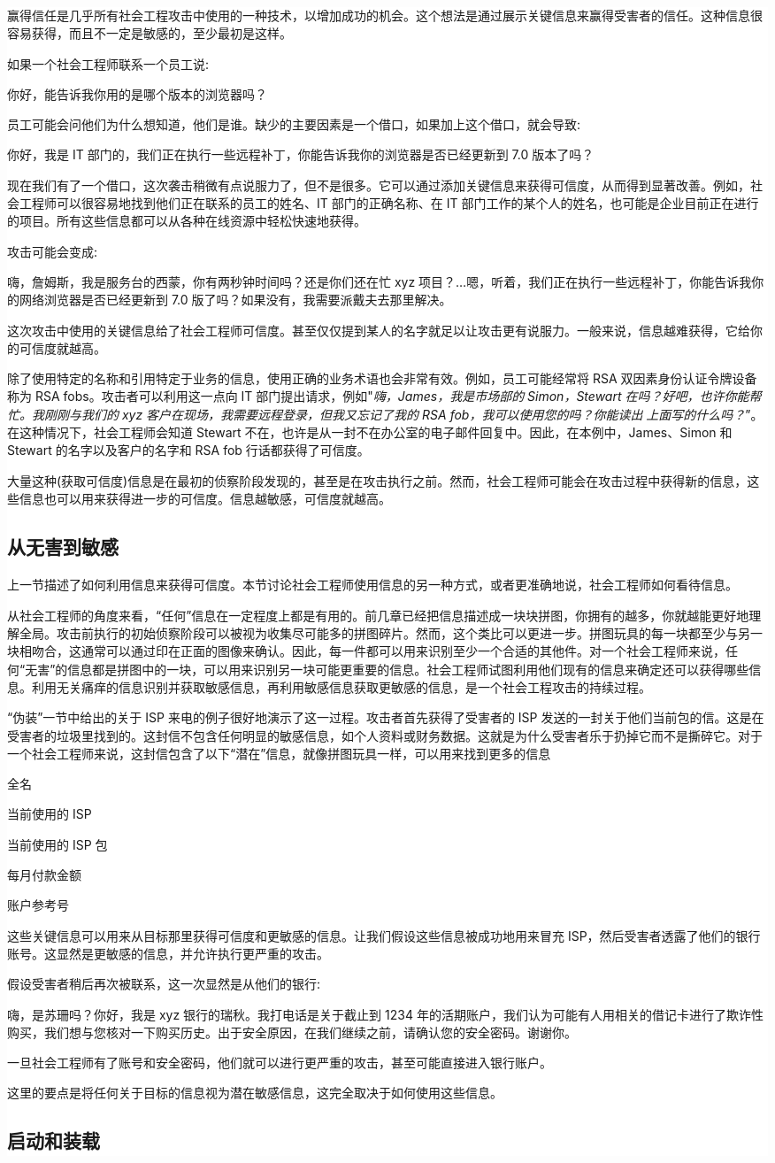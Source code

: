 赢得信任是几乎所有社会工程攻击中使用的一种技术，以增加成功的机会。这个想法是通过展示关键信息来赢得受害者的信任。这种信息很容易获得，而且不一定是敏感的，至少最初是这样。

如果一个社会工程师联系一个员工说:

你好，能告诉我你用的是哪个版本的浏览器吗？

员工可能会问他们为什么想知道，他们是谁。缺少的主要因素是一个借口，如果加上这个借口，就会导致:

你好，我是 IT 部门的，我们正在执行一些远程补丁，你能告诉我你的浏览器是否已经更新到 7.0 版本了吗？

现在我们有了一个借口，这次袭击稍微有点说服力了，但不是很多。它可以通过添加关键信息来获得可信度，从而得到显著改善。例如，社会工程师可以很容易地找到他们正在联系的员工的姓名、IT 部门的正确名称、在 IT 部门工作的某个人的姓名，也可能是企业目前正在进行的项目。所有这些信息都可以从各种在线资源中轻松快速地获得。

攻击可能会变成:

嗨，詹姆斯，我是服务台的西蒙，你有两秒钟时间吗？还是你们还在忙 xyz 项目？…嗯，听着，我们正在执行一些远程补丁，你能告诉我你的网络浏览器是否已经更新到 7.0 版了吗？如果没有，我需要派戴夫去那里解决。

这次攻击中使用的关键信息给了社会工程师可信度。甚至仅仅提到某人的名字就足以让攻击更有说服力。一般来说，信息越难获得，它给你的可信度就越高。

除了使用特定的名称和引用特定于业务的信息，使用正确的业务术语也会非常有效。例如，员工可能经常将 RSA 双因素身份认证令牌设备称为 RSA fobs。攻击者可以利用这一点向 IT 部门提出请求，例如"*嗨，James，我是市场部的 Simon，Stewart 在吗？好吧，也许你能帮忙。我刚刚与我们的 xyz 客户在现场，我需要远程登录，但我又忘记了我的 RSA fob，我可以使用您的吗？你能读出* *上面写的什么吗？*”。在这种情况下，社会工程师会知道 Stewart 不在，也许是从一封不在办公室的电子邮件回复中。因此，在本例中，James、Simon 和 Stewart 的名字以及客户的名字和 RSA fob 行话都获得了可信度。

大量这种(获取可信度)信息是在最初的侦察阶段发现的，甚至是在攻击执行之前。然而，社会工程师可能会在攻击过程中获得新的信息，这些信息也可以用来获得进一步的可信度。信息越敏感，可信度就越高。

## 从无害到敏感

上一节描述了如何利用信息来获得可信度。本节讨论社会工程师使用信息的另一种方式，或者更准确地说，社会工程师如何看待信息。

从社会工程师的角度来看，“任何”信息在一定程度上都是有用的。前几章已经把信息描述成一块块拼图，你拥有的越多，你就越能更好地理解全局。攻击前执行的初始侦察阶段可以被视为收集尽可能多的拼图碎片。然而，这个类比可以更进一步。拼图玩具的每一块都至少与另一块相吻合，这通常可以通过印在正面的图像来确认。因此，每一件都可以用来识别至少一个合适的其他件。对一个社会工程师来说，任何“无害”的信息都是拼图中的一块，可以用来识别另一块可能更重要的信息。社会工程师试图利用他们现有的信息来确定还可以获得哪些信息。利用无关痛痒的信息识别并获取敏感信息，再利用敏感信息获取更敏感的信息，是一个社会工程攻击的持续过程。

“伪装”一节中给出的关于 ISP 来电的例子很好地演示了这一过程。攻击者首先获得了受害者的 ISP 发送的一封关于他们当前包的信。这是在受害者的垃圾里找到的。这封信不包含任何明显的敏感信息，如个人资料或财务数据。这就是为什么受害者乐于扔掉它而不是撕碎它。对于一个社会工程师来说，这封信包含了以下“潜在”信息，就像拼图玩具一样，可以用来找到更多的信息

全名

当前使用的 ISP

当前使用的 ISP 包

每月付款金额

账户参考号

这些关键信息可以用来从目标那里获得可信度和更敏感的信息。让我们假设这些信息被成功地用来冒充 ISP，然后受害者透露了他们的银行账号。这显然是更敏感的信息，并允许执行更严重的攻击。

假设受害者稍后再次被联系，这一次显然是从他们的银行:

嗨，是苏珊吗？你好，我是 xyz 银行的瑞秋。我打电话是关于截止到 1234 年的活期账户，我们认为可能有人用相关的借记卡进行了欺诈性购买，我们想与您核对一下购买历史。出于安全原因，在我们继续之前，请确认您的安全密码。谢谢你。

一旦社会工程师有了账号和安全密码，他们就可以进行更严重的攻击，甚至可能直接进入银行账户。

这里的要点是将任何关于目标的信息视为潜在敏感信息，这完全取决于如何使用这些信息。

## 启动和装载
